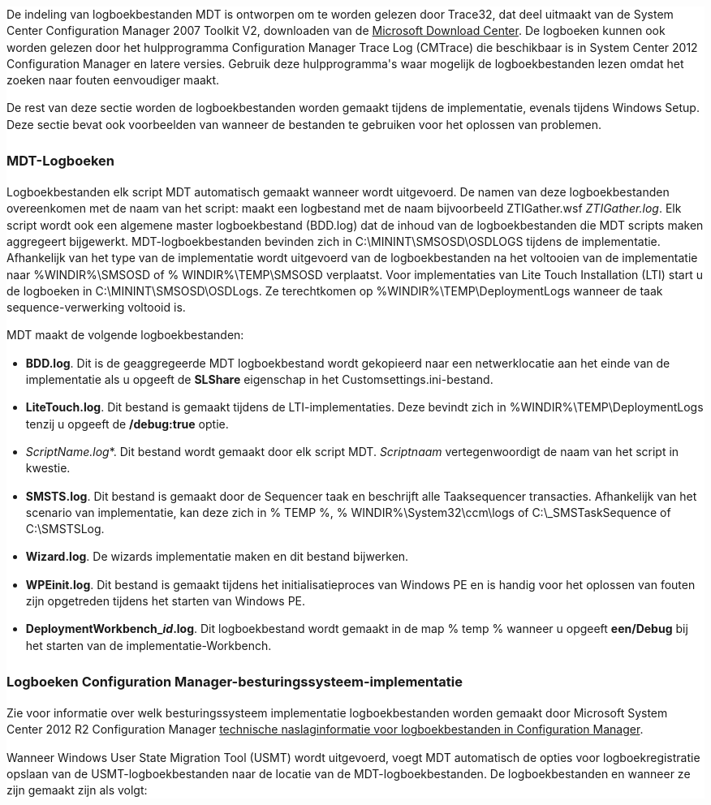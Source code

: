  De indeling van logboekbestanden MDT is ontworpen om te worden gelezen door Trace32, dat deel uitmaakt van de System Center Configuration Manager 2007 Toolkit V2, downloaden van de [Microsoft Download Center](http://www.microsoft.com/download/details.aspx?id=9257). De logboeken kunnen ook worden gelezen door het hulpprogramma Configuration Manager Trace Log (CMTrace) die beschikbaar is in System Center 2012 Configuration Manager en latere versies. Gebruik deze hulpprogramma's waar mogelijk de logboekbestanden lezen omdat het zoeken naar fouten eenvoudiger maakt.  

 De rest van deze sectie worden de logboekbestanden worden gemaakt tijdens de implementatie, evenals tijdens Windows Setup. Deze sectie bevat ook voorbeelden van wanneer de bestanden te gebruiken voor het oplossen van problemen.  

### <a name="mdt-logs"></a>MDT-Logboeken  
 Logboekbestanden elk script MDT automatisch gemaakt wanneer wordt uitgevoerd. De namen van deze logboekbestanden overeenkomen met de naam van het script: maakt een logbestand met de naam bijvoorbeeld ZTIGather.wsf *ZTIGather.log*. Elk script wordt ook een algemene master logboekbestand (BDD.log) dat de inhoud van de logboekbestanden die MDT scripts maken aggregeert bijgewerkt. MDT-logboekbestanden bevinden zich in C:\MININT\SMSOSD\OSDLOGS tijdens de implementatie. Afhankelijk van het type van de implementatie wordt uitgevoerd van de logboekbestanden na het voltooien van de implementatie naar %WINDIR%\SMSOSD of % WINDIR%\TEMP\SMSOSD verplaatst. Voor implementaties van Lite Touch Installation (LTI) start u de logboeken in C:\MININT\SMSOSD\OSDLogs. Ze terechtkomen op %WINDIR%\TEMP\DeploymentLogs wanneer de taak sequence-verwerking voltooid is.  

 MDT maakt de volgende logboekbestanden:  

-   **BDD.log**. Dit is de geaggregeerde MDT logboekbestand wordt gekopieerd naar een netwerklocatie aan het einde van de implementatie als u opgeeft de **SLShare** eigenschap in het Customsettings.ini-bestand.  

-   **LiteTouch.log**. Dit bestand is gemaakt tijdens de LTI-implementaties. Deze bevindt zich in %WINDIR%\TEMP\DeploymentLogs tenzij u opgeeft de **/debug:true** optie.  

-   **ScriptName*.log**. Dit bestand wordt gemaakt door elk script MDT. *Scriptnaam* vertegenwoordigt de naam van het script in kwestie.  

-   **SMSTS.log**. Dit bestand is gemaakt door de Sequencer taak en beschrijft alle Taaksequencer transacties. Afhankelijk van het scenario van implementatie, kan deze zich in % TEMP %, % WINDIR%\System32\ccm\logs of C:\\\_SMSTaskSequence of C:\SMSTSLog.  

-   **Wizard.log**. De wizards implementatie maken en dit bestand bijwerken.  

-   **WPEinit.log**. Dit bestand is gemaakt tijdens het initialisatieproces van Windows PE en is handig voor het oplossen van fouten zijn opgetreden tijdens het starten van Windows PE.  

-   **DeploymentWorkbench_*id*.log**. Dit logboekbestand wordt gemaakt in de map % temp % wanneer u opgeeft **een/Debug** bij het starten van de implementatie-Workbench.  

### <a name="configuration-manager-operating-system-deployment-logs"></a>Logboeken Configuration Manager-besturingssysteem-implementatie  
 Zie voor informatie over welk besturingssysteem implementatie logboekbestanden worden gemaakt door Microsoft System Center 2012 R2 Configuration Manager [technische naslaginformatie voor logboekbestanden in Configuration Manager](http://technet.microsoft.com/library/hh427342.aspx).  

 Wanneer Windows User State Migration Tool (USMT) wordt uitgevoerd, voegt MDT automatisch de opties voor logboekregistratie opslaan van de USMT-logboekbestanden naar de locatie van de MDT-logboekbestanden. De logboekbestanden en wanneer ze zijn gemaakt zijn als volgt:  
